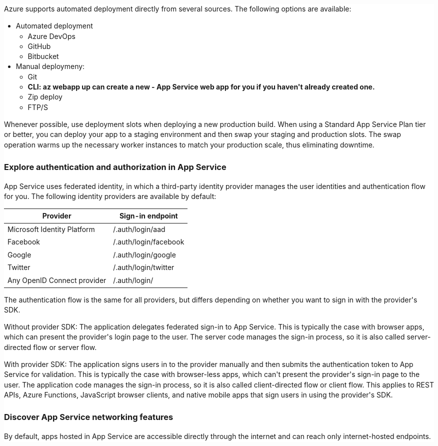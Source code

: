 Azure supports automated deployment directly from several sources. The following options are available:

- Automated deployment
  - Azure DevOps
  - GitHub
  - Bitbucket
- Manual deploymeny:
  - Git
  - **CLI: az webapp up can create a new - App Service web app for you if you haven't already created one.**
  - Zip deploy
  - FTP/S

Whenever possible, use deployment slots when deploying a new production build. When using a Standard App Service Plan tier or better, you can deploy your app to a staging environment and then swap your staging and production slots. The swap operation warms up the necessary worker instances to match your production scale, thus eliminating downtime.

### Explore authentication and authorization in App Service

App Service uses federated identity, in which a third-party identity provider manages the user identities and authentication flow for you. The following identity providers are available by default:

| Provider                    | Sign-in endpoint            |
| --------------------------- | --------------------------- |
| Microsoft Identity Platform | /.auth/login/aad            |
| Facebook                    | /.auth/login/facebook       |
| Google                      | /.auth/login/google         |
| Twitter                     | /.auth/login/twitter        |
| Any OpenID Connect provider | /.auth/login/<providerName> |

The authentication flow is the same for all providers, but differs depending on whether you want to sign in with the provider's SDK.

Without provider SDK: The application delegates federated sign-in to App Service. This is typically the case with browser apps, which can present the provider's login page to the user. The server code manages the sign-in process, so it is also called server-directed flow or server flow.

With provider SDK: The application signs users in to the provider manually and then submits the authentication token to App Service for validation. This is typically the case with browser-less apps, which can't present the provider's sign-in page to the user. The application code manages the sign-in process, so it is also called client-directed flow or client flow. This applies to REST APIs, Azure Functions, JavaScript browser clients, and native mobile apps that sign users in using the provider's SDK.

### Discover App Service networking features

By default, apps hosted in App Service are accessible directly through the internet and can reach only internet-hosted endpoints.
